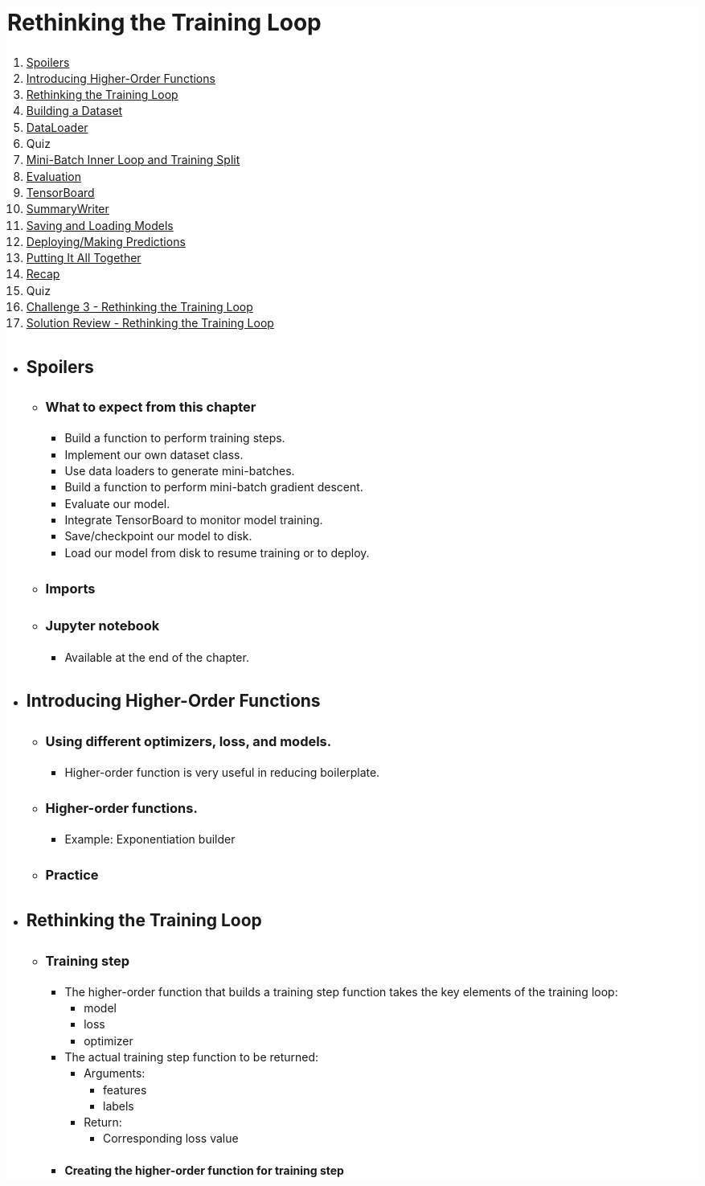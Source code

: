# Rethinking the Training Loop
1. [Spoilers](#spoilers)
2. [Introducing Higher-Order Functions](#introducing-higher-order-functions)
3. [Rethinking the Training Loop](#rethinking-the-training-loop-1)
4. [Building a Dataset](#building-a-dataset)
5. [DataLoader](#dataloader)
6. Quiz
7. [Mini-Batch Inner Loop and Training Split](#mini-batch-inner-loop-and-training-split)
8. [Evaluation](#evaluation)
9. [TensorBoard](#tensorboard)
10. [SummaryWriter](#summarywriter)
11. [Saving and Loading Models](#saving-and-loading-models)
12. [Deploying/Making Predictions](#deploying--making-predictions)
13. [Putting It All Together](#putting-it-all-together)
14. [Recap](#recap)
15. Quiz
16. [Challenge 3 - Rethinking the Training Loop](#challenge-3---rethinking-the-training-loop)
17. [Solution Review - Rethinking the Training Loop](#solution-review---rethinking-the-training-loop)

- ## Spoilers
    - ### What to expect from this chapter
        - Build a function to perform training steps.
        - Implement our own dataset class.
        - Use data loaders to generate mini-batches.
        - Build a function to perform mini-batch gradient descent.
        - Evaluate our model.
        - Integrate TensorBoard to monitor model training.
        - Save/checkpoint our model to disk.
        - Load our model from disk to resume training or to deploy.
    - ### Imports
    - ### Jupyter notebook
        - Available at the end of the chapter.

- ## Introducing Higher-Order Functions
    - ### Using different optimizers, loss, and models.
        - Higher-order function is very useful in reducing boilerplate.
    
    - ### Higher-order functions.
        - Example: Exponentiation builder

    - ### Practice

- ## Rethinking the Training Loop
    - ### Training step
        - The higher-order function that builds a training step function takes the key elements of the training loop:
            - model
            - loss
            - optimizer
        - The actual training step function to be returned:
            - Arguments:
                - features
                - labels
            - Return:
                - Corresponding loss value
        - #### Creating the higher-order function for training step
